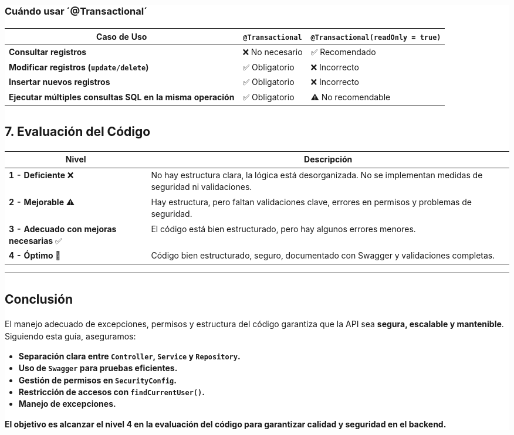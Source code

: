 ### Cuándo usar ´@Transactional´

| **Caso de Uso**                                   | `@Transactional` | `@Transactional(readOnly = true)` |
|--------------------------------------------------|----------------|---------------------------------|
| **Consultar registros**                           | ❌ No necesario | ✅ Recomendado |
| **Modificar registros (`update/delete`)**        | ✅ Obligatorio | ❌ Incorrecto |
| **Insertar nuevos registros**                    | ✅ Obligatorio | ❌ Incorrecto |
| **Ejecutar múltiples consultas SQL en la misma operación** | ✅ Obligatorio | ⚠️ No recomendable |




## **7. Evaluación del Código**
| **Nivel** | **Descripción** |
|-----------|---------------|
| **1 - Deficiente** ❌ | No hay estructura clara, la lógica está desorganizada. No se implementan medidas de seguridad ni validaciones. |
| **2 - Mejorable** ⚠️ | Hay estructura, pero faltan validaciones clave, errores en permisos y problemas de seguridad. |
| **3 - Adecuado con mejoras necesarias** ✅ | El código está bien estructurado, pero hay algunos errores menores. |
| **4 - Óptimo** 🚀 | Código bien estructurado, seguro, documentado con Swagger y validaciones completas. |

---

## **Conclusión**
El manejo adecuado de excepciones, permisos y estructura del código garantiza que la API sea **segura, escalable y mantenible**.  
Siguiendo esta guía, aseguramos:

- **Separación clara entre `Controller`, `Service` y `Repository`.**  
- **Uso de `Swagger` para pruebas eficientes.**  
- **Gestión de permisos en `SecurityConfig`.**  
- **Restricción de accesos con `findCurrentUser()`.**  
- **Manejo de excepciones.**  

**El objetivo es alcanzar el nivel 4 en la evaluación del código para garantizar calidad y seguridad en el backend.**
